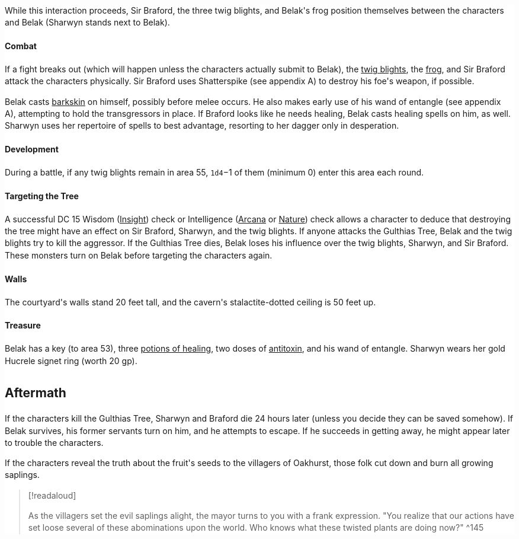 While this interaction proceeds, Sir Braford, the three twig blights, and Belak's frog position themselves between the characters and Belak (Sharwyn stands next to Belak).

#### Combat

If a fight breaks out (which will happen unless the characters actually submit to Belak), the [twig blights](Mechanics/bestiary/plant/twig-blight.md), the [frog](Mechanics/bestiary/beast/giant-frog.md), and Sir Braford attack the characters physically. Sir Braford uses Shatterspike (see appendix A) to destroy his foe's weapon, if possible.

Belak casts [barkskin](Mechanics/spells/barkskin.md) on himself, possibly before melee occurs. He also makes early use of his wand of entangle (see appendix A), attempting to hold the transgressors in place. If Braford looks like he needs healing, Belak casts healing spells on him, as well. Sharwyn uses her repertoire of spells to best advantage, resorting to her dagger only in desperation.

#### Development

During a battle, if any twig blights remain in area 55, `1d4`−1 of them (minimum 0) enter this area each round.

#### Targeting the Tree

A successful DC 15 Wisdom ([Insight](Mechanics/Rules/skills.md#Insight)) check or Intelligence ([Arcana](Mechanics/Rules/skills.md#Arcana) or [Nature](Mechanics/Rules/skills.md#Nature)) check allows a character to deduce that destroying the tree might have an effect on Sir Braford, Sharwyn, and the twig blights. If anyone attacks the Gulthias Tree, Belak and the twig blights try to kill the aggressor. If the Gulthias Tree dies, Belak loses his influence over the twig blights, Sharwyn, and Sir Braford. These monsters turn on Belak before targeting the characters again.

#### Walls

The courtyard's walls stand 20 feet tall, and the cavern's stalactite-dotted ceiling is 50 feet up.

#### Treasure

Belak has a key (to area 53), three [potions of healing](Mechanics/items/potion-of-healing.md), two doses of [antitoxin](Mechanics/items/antitoxin-vial.md), and his wand of entangle. Sharwyn wears her gold Hucrele signet ring (worth 20 gp).

## Aftermath

If the characters kill the Gulthias Tree, Sharwyn and Braford die 24 hours later (unless you decide they can be saved somehow). If Belak survives, his former servants turn on him, and he attempts to escape. If he succeeds in getting away, he might appear later to trouble the characters.

If the characters reveal the truth about the fruit's seeds to the villagers of Oakhurst, those folk cut down and burn all growing saplings.

> [!readaloud] 
> 
> As the villagers set the evil saplings alight, the mayor turns to you with a frank expression. "You realize that our actions have set loose several of these abominations upon the world. Who knows what these twisted plants are doing now?"
^145
